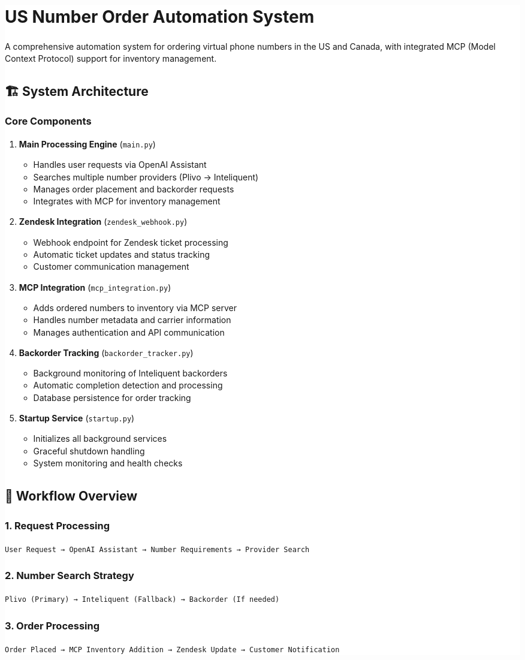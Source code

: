 # US Number Order Automation System

A comprehensive automation system for ordering virtual phone numbers in the US and Canada, with integrated MCP (Model Context Protocol) support for inventory management.

## 🏗️ System Architecture

### Core Components

1. **Main Processing Engine** (`main.py`)
   - Handles user requests via OpenAI Assistant
   - Searches multiple number providers (Plivo → Inteliquent)
   - Manages order placement and backorder requests
   - Integrates with MCP for inventory management

2. **Zendesk Integration** (`zendesk_webhook.py`)
   - Webhook endpoint for Zendesk ticket processing
   - Automatic ticket updates and status tracking
   - Customer communication management

3. **MCP Integration** (`mcp_integration.py`)
   - Adds ordered numbers to inventory via MCP server
   - Handles number metadata and carrier information
   - Manages authentication and API communication

4. **Backorder Tracking** (`backorder_tracker.py`)
   - Background monitoring of Inteliquent backorders
   - Automatic completion detection and processing
   - Database persistence for order tracking

5. **Startup Service** (`startup.py`)
   - Initializes all background services
   - Graceful shutdown handling
   - System monitoring and health checks

## 🔄 Workflow Overview

### 1. Request Processing
```
User Request → OpenAI Assistant → Number Requirements → Provider Search
```

### 2. Number Search Strategy
```
Plivo (Primary) → Inteliquent (Fallback) → Backorder (If needed)
```

### 3. Order Processing
```
Order Placed → MCP Inventory Addition → Zendesk Update → Customer Notification
```
